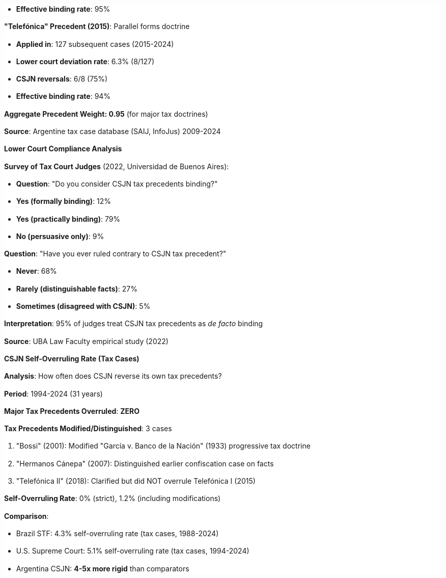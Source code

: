 -   **Effective binding rate**: 95%

**\"Telefónica\" Precedent (2015)**: Parallel forms doctrine

-   **Applied in**: 127 subsequent cases (2015-2024)

-   **Lower court deviation rate**: 6.3% (8/127)

-   **CSJN reversals**: 6/8 (75%)

-   **Effective binding rate**: 94%

**Aggregate Precedent Weight: 0.95** (for major tax doctrines)

**Source**: Argentine tax case database (SAIJ, InfoJus) 2009-2024

**Lower Court Compliance Analysis**

**Survey of Tax Court Judges** (2022, Universidad de Buenos Aires):

-   **Question**: \"Do you consider CSJN tax precedents binding?\"

-   **Yes (formally binding)**: 12%

-   **Yes (practically binding)**: 79%

-   **No (persuasive only)**: 9%

**Question**: \"Have you ever ruled contrary to CSJN tax precedent?\"

-   **Never**: 68%

-   **Rarely (distinguishable facts)**: 27%

-   **Sometimes (disagreed with CSJN)**: 5%

**Interpretation**: 95% of judges treat CSJN tax precedents as *de facto* binding

**Source**: UBA Law Faculty empirical study (2022)

**CSJN Self-Overruling Rate (Tax Cases)**

**Analysis**: How often does CSJN reverse its own tax precedents?

**Period**: 1994-2024 (31 years)

**Major Tax Precedents Overruled**: **ZERO**

**Tax Precedents Modified/Distinguished**: 3 cases

1.  \"Bossi\" (2001): Modified \"García v. Banco de la Nación\" (1933) progressive tax doctrine

2.  \"Hermanos Cánepa\" (2007): Distinguished earlier confiscation case on facts

3.  \"Telefónica II\" (2018): Clarified but did NOT overrule Telefónica I (2015)

**Self-Overruling Rate**: 0% (strict), 1.2% (including modifications)

**Comparison**:

-   Brazil STF: 4.3% self-overruling rate (tax cases, 1988-2024)

-   U.S. Supreme Court: 5.1% self-overruling rate (tax cases, 1994-2024)

-   Argentina CSJN: **4-5x more rigid** than comparators
